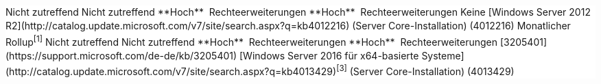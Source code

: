 </td>
<td style="border:1px solid black;">
Nicht zutreffend

</td>
<td style="border:1px solid black;">
Nicht zutreffend

</td>
<td style="border:1px solid black;">
**Hoch**   
Rechteerweiterungen

</td>
<td style="border:1px solid black;">
**Hoch**   
Rechteerweiterungen

</td>
<td style="border:1px solid black;">
Keine

</td>
</tr>
<tr>
<td style="border:1px solid black;">
[Windows Server 2012 R2](http://catalog.update.microsoft.com/v7/site/search.aspx?q=kb4012216) (Server Core-Installation)  
(4012216)  
Monatlicher Rollup<sup>[1]</sup>

</td>
<td style="border:1px solid black;">
Nicht zutreffend

</td>
<td style="border:1px solid black;">
Nicht zutreffend

</td>
<td style="border:1px solid black;">
**Hoch**   
Rechteerweiterungen

</td>
<td style="border:1px solid black;">
**Hoch**   
Rechteerweiterungen

</td>
<td style="border:1px solid black;">
[3205401](https://support.microsoft.com/de-de/kb/3205401)

</td>
</tr>
<tr>
<td style="border:1px solid black;">
[Windows Server 2016 für x64-basierte Systeme](http://catalog.update.microsoft.com/v7/site/search.aspx?q=kb4013429)<sup>[3]</sup> (Server Core-Installation)  
(4013429)
